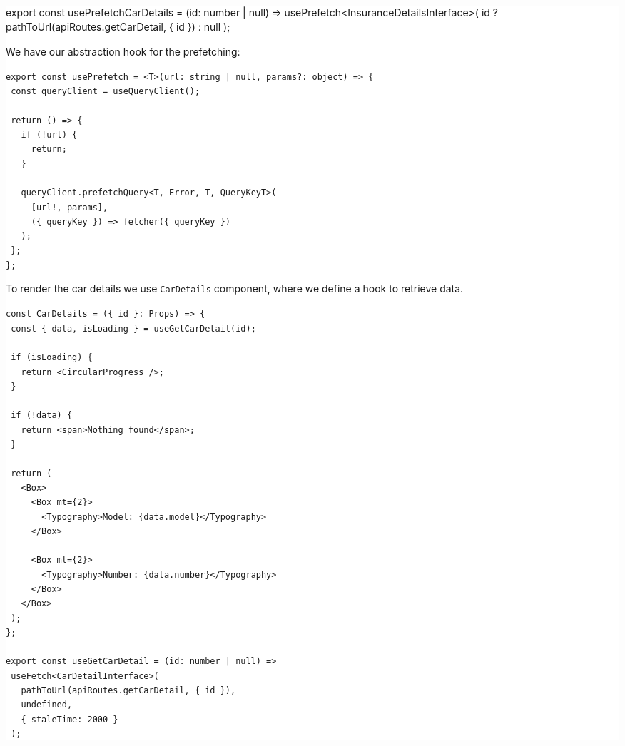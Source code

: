 export const usePrefetchCarDetails = (id: number | null) =&gt;
 usePrefetch&lt;InsuranceDetailsInterface&gt;(
   id ? pathToUrl(apiRoutes.getCarDetail, { id }) : null
 );</code></pre>

We have our abstraction hook for the prefetching: 

<pre><code class="language-javascript">export const usePrefetch = &lt;T&gt;(url: string | null, params?: object) =&gt; {
 const queryClient = useQueryClient();

 return () =&gt; {
   if (!url) {
     return;
   }

   queryClient.prefetchQuery&lt;T, Error, T, QueryKeyT&gt;(
     [url!, params],
     ({ queryKey }) =&gt; fetcher({ queryKey })
   );
 };
};</code></pre>

To render the car details we use `CarDetails` component, where we define a hook to retrieve data.

<pre><code class="language-javascript">const CarDetails = ({ id }: Props) =&gt; {
 const { data, isLoading } = useGetCarDetail(id);

 if (isLoading) {
   return &lt;CircularProgress /&gt;;
 }

 if (!data) {
   return &lt;span&gt;Nothing found&lt;/span&gt;;
 }

 return (
   &lt;Box&gt;
     &lt;Box mt={2}&gt;
       &lt;Typography&gt;Model: {data.model}&lt;/Typography&gt;
     &lt;/Box&gt;

     &lt;Box mt={2}&gt;
       &lt;Typography&gt;Number: {data.number}&lt;/Typography&gt;
     &lt;/Box&gt;
   &lt;/Box&gt;
 );
};

export const useGetCarDetail = (id: number | null) =&gt;
 useFetch&lt;CarDetailInterface&gt;(
   pathToUrl(apiRoutes.getCarDetail, { id }),
   undefined,
   { staleTime: 2000 }
 );</code></pre>


 [url: string]: T;